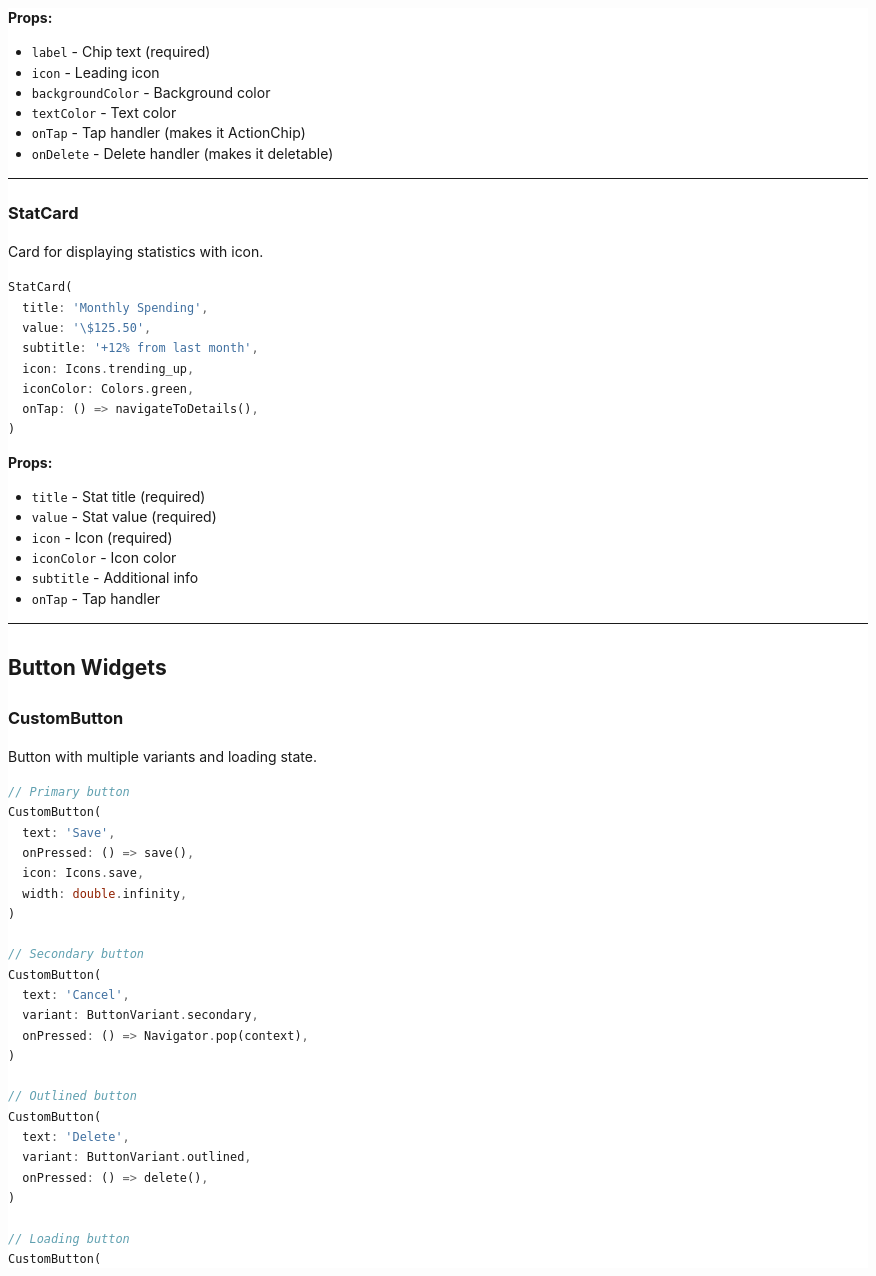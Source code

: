 **Props:**
- `label` - Chip text (required)
- `icon` - Leading icon
- `backgroundColor` - Background color
- `textColor` - Text color
- `onTap` - Tap handler (makes it ActionChip)
- `onDelete` - Delete handler (makes it deletable)

---

### StatCard

Card for displaying statistics with icon.

```dart
StatCard(
  title: 'Monthly Spending',
  value: '\$125.50',
  subtitle: '+12% from last month',
  icon: Icons.trending_up,
  iconColor: Colors.green,
  onTap: () => navigateToDetails(),
)
```

**Props:**
- `title` - Stat title (required)
- `value` - Stat value (required)
- `icon` - Icon (required)
- `iconColor` - Icon color
- `subtitle` - Additional info
- `onTap` - Tap handler

---

## Button Widgets

### CustomButton

Button with multiple variants and loading state.

```dart
// Primary button
CustomButton(
  text: 'Save',
  onPressed: () => save(),
  icon: Icons.save,
  width: double.infinity,
)

// Secondary button
CustomButton(
  text: 'Cancel',
  variant: ButtonVariant.secondary,
  onPressed: () => Navigator.pop(context),
)

// Outlined button
CustomButton(
  text: 'Delete',
  variant: ButtonVariant.outlined,
  onPressed: () => delete(),
)

// Loading button
CustomButton(
```